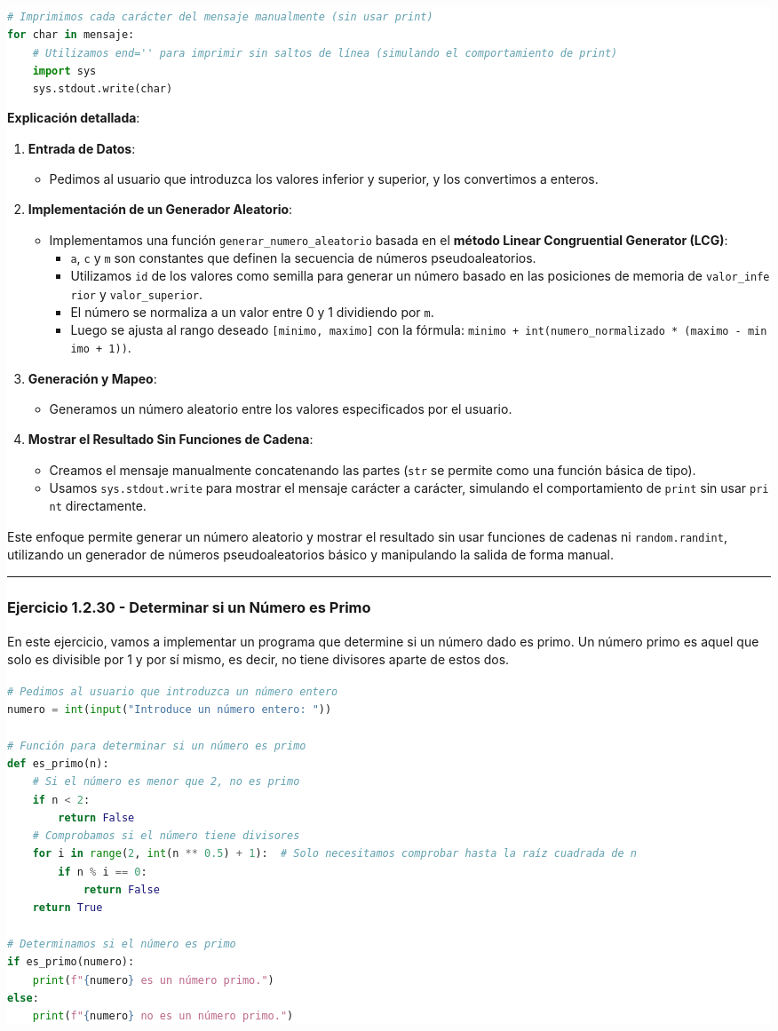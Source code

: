 ```python
# Imprimimos cada carácter del mensaje manualmente (sin usar print)
for char in mensaje:
    # Utilizamos end='' para imprimir sin saltos de línea (simulando el comportamiento de print)
    import sys
    sys.stdout.write(char)
```

**Explicación detallada**:

1. **Entrada de Datos**:
   - Pedimos al usuario que introduzca los valores inferior y superior, y los convertimos a enteros.

2. **Implementación de un Generador Aleatorio**:
   - Implementamos una función `generar_numero_aleatorio` basada en el **método Linear Congruential Generator (LCG)**:
      - `a`, `c` y `m` son constantes que definen la secuencia de números pseudoaleatorios.
      - Utilizamos `id` de los valores como semilla para generar un número basado en las posiciones de memoria de `valor_inferior` y `valor_superior`.
      - El número se normaliza a un valor entre 0 y 1 dividiendo por `m`.
      - Luego se ajusta al rango deseado `[minimo, maximo]` con la fórmula: `minimo + int(numero_normalizado * (maximo - minimo + 1))`.

3. **Generación y Mapeo**:
   - Generamos un número aleatorio entre los valores especificados por el usuario.

4. **Mostrar el Resultado Sin Funciones de Cadena**:
   - Creamos el mensaje manualmente concatenando las partes (`str` se permite como una función básica de tipo).
   - Usamos `sys.stdout.write` para mostrar el mensaje carácter a carácter, simulando el comportamiento de `print` sin usar `print` directamente.

Este enfoque permite generar un número aleatorio y mostrar el resultado sin usar funciones de cadenas ni `random.randint`, utilizando un generador de números pseudoaleatorios básico y manipulando la salida de forma manual.

---

### **Ejercicio 1.2.30** - Determinar si un Número es Primo

En este ejercicio, vamos a implementar un programa que determine si un número dado es primo. Un número primo es aquel que solo es divisible por 1 y por sí mismo, es decir, no tiene divisores aparte de estos dos.

```python
# Pedimos al usuario que introduzca un número entero
numero = int(input("Introduce un número entero: "))

# Función para determinar si un número es primo
def es_primo(n):
    # Si el número es menor que 2, no es primo
    if n < 2:
        return False
    # Comprobamos si el número tiene divisores
    for i in range(2, int(n ** 0.5) + 1):  # Solo necesitamos comprobar hasta la raíz cuadrada de n
        if n % i == 0:
            return False
    return True

# Determinamos si el número es primo
if es_primo(numero):
    print(f"{numero} es un número primo.")
else:
    print(f"{numero} no es un número primo.")
```
